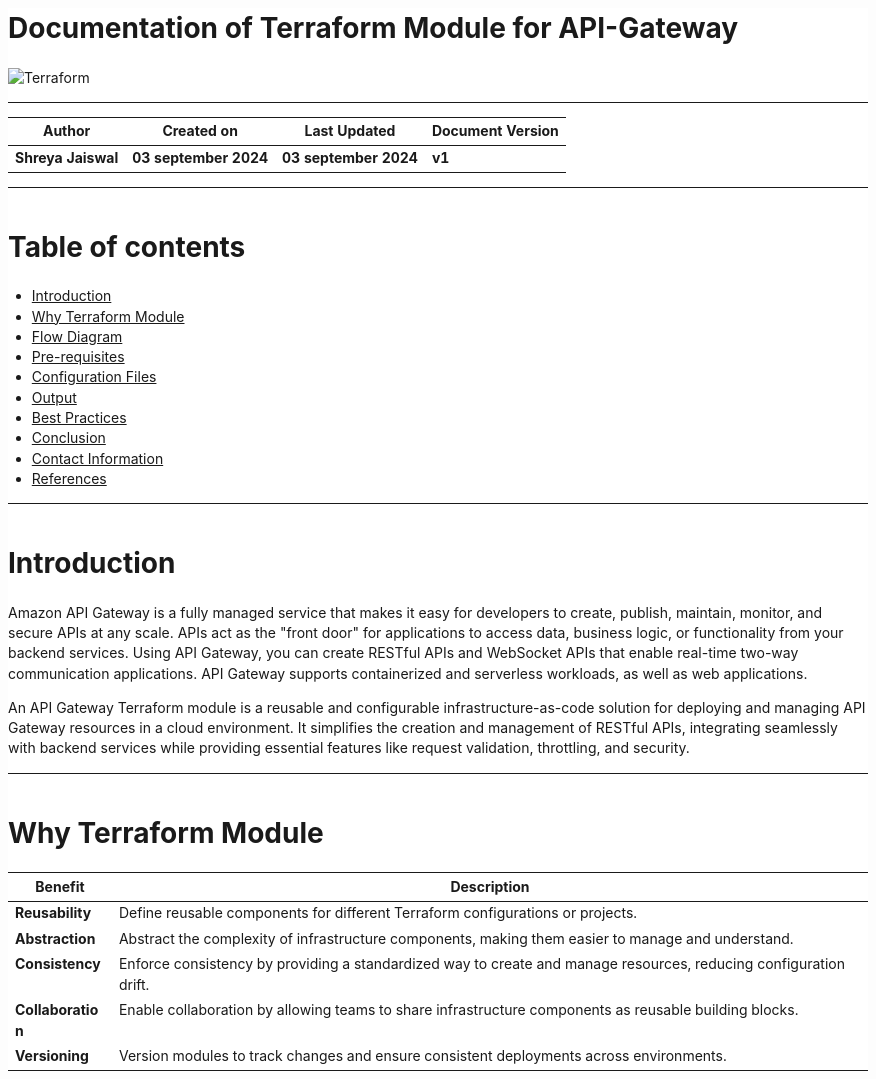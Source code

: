 # Documentation of Terraform Module for API-Gateway

<img width="360" length="100" alt="Terraform" src="https://github.com/user-attachments/assets/c28e21be-03f8-4662-9369-ae6f799479a7">

***

| **Author** | **Created on** | **Last Updated** | **Document Version** |
| ---------- | -------------- | ---------------- | -------------------- |
| **Shreya Jaiswal** | **03 september 2024** | **03 september 2024** | **v1** |

***

# Table of contents
* [Introduction](#Introduction)
* [Why Terraform Module](#Why-Terraform-Module)
* [Flow Diagram](#Flow-Diagram)
* [Pre-requisites](#Pre-requisites)
* [Configuration Files](#Configuration-Files)
* [Output](#Output)
* [Best Practices](#Best-Practices)
* [Conclusion](#Conclusion)
* [Contact Information](#Contact-Information)
* [References](#References)

***

# Introduction

Amazon API Gateway is a fully managed service that makes it easy for developers to create, publish, maintain, monitor, and secure APIs at any scale. APIs act as the "front door" for applications to access data, business logic, or functionality from your backend services. Using API Gateway, you can create RESTful APIs and WebSocket APIs that enable real-time two-way communication applications. API Gateway supports containerized and serverless workloads, as well as web applications.

An API Gateway Terraform module is a reusable and configurable infrastructure-as-code solution for deploying and managing API Gateway resources in a cloud environment. It simplifies the creation and management of RESTful APIs, integrating seamlessly with backend services while providing essential features like request validation, throttling, and security. 

***

# Why Terraform Module

| Benefit           | Description                                                                                                      |
| ----------------  | ---------------------------------------------------------------------------------------------------------------- |
| **Reusability**   | Define reusable components for different Terraform configurations or projects.                                   |
| **Abstraction**   | Abstract the complexity of infrastructure components, making them easier to manage and understand.               |
| **Consistency**   | Enforce consistency by providing a standardized way to create and manage resources, reducing configuration drift.|
| **Collaboration** | Enable collaboration by allowing teams to share infrastructure components as reusable building blocks.           |
| **Versioning**    | Version modules to track changes and ensure consistent deployments across environments.                          |
